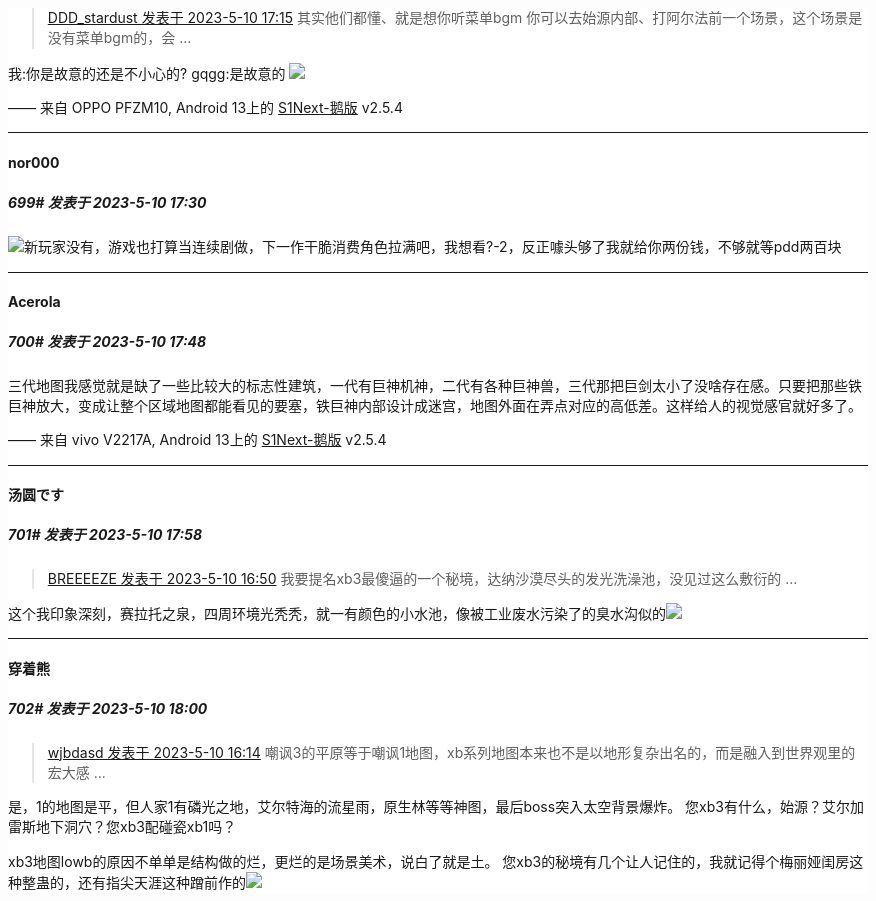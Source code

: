 <blockquote><a href="httphttps://bbs.saraba1st.com/2b/forum.php?mod=redirect&amp;goto=findpost&amp;pid=60801597&amp;ptid=2052126" target="_blank">DDD_stardust 发表于 2023-5-10 17:15</a>
其实他们都懂、就是想你听菜单bgm
你可以去始源内部、打阿尔法前一个场景，这个场景是没有菜单bgm的，会 ...</blockquote>
我:你是故意的还是不小心的?
gqgg:是故意的
<img src="https://static.saraba1st.com/image/smiley/face2017/055.png" referrerpolicy="no-referrer">

—— 来自 OPPO PFZM10, Android 13上的 [S1Next-鹅版](https://github.com/ykrank/S1-Next/releases) v2.5.4


*****

####  nor000  
##### 699#       发表于 2023-5-10 17:30

<img src="https://static.saraba1st.com/image/smiley/face2017/037.png" referrerpolicy="no-referrer">新玩家没有，游戏也打算当连续剧做，下一作干脆消费角色拉满吧，我想看?-2，反正噱头够了我就给你两份钱，不够就等pdd两百块


*****

####  Acerola  
##### 700#       发表于 2023-5-10 17:48

三代地图我感觉就是缺了一些比较大的标志性建筑，一代有巨神机神，二代有各种巨神兽，三代那把巨剑太小了没啥存在感。只要把那些铁巨神放大，变成让整个区域地图都能看见的要塞，铁巨神内部设计成迷宫，地图外面在弄点对应的高低差。这样给人的视觉感官就好多了。

—— 来自 vivo V2217A, Android 13上的 [S1Next-鹅版](https://github.com/ykrank/S1-Next/releases) v2.5.4


*****

####  汤圆です  
##### 701#       发表于 2023-5-10 17:58

<blockquote><a href="httphttps://bbs.saraba1st.com/2b/forum.php?mod=redirect&amp;goto=findpost&amp;pid=60801306&amp;ptid=2052126" target="_blank">BREEEEZE 发表于 2023-5-10 16:50</a>
我要提名xb3最傻逼的一个秘境，达纳沙漠尽头的发光洗澡池，没见过这么敷衍的 ...</blockquote>
这个我印象深刻，赛拉托之泉，四周环境光秃秃，就一有颜色的小水池，像被工业废水污染了的臭水沟似的<img src="https://static.saraba1st.com/image/smiley/face2017/018.png" referrerpolicy="no-referrer">

*****

####  穿着熊  
##### 702#       发表于 2023-5-10 18:00

<blockquote><a href="httphttps://bbs.saraba1st.com/2b/forum.php?mod=redirect&amp;goto=findpost&amp;pid=60800844&amp;ptid=2052126" target="_blank">wjbdasd 发表于 2023-5-10 16:14</a>
嘲讽3的平原等于嘲讽1地图，xb系列地图本来也不是以地形复杂出名的，而是融入到世界观里的宏大感 ...</blockquote>
是，1的地图是平，但人家1有磷光之地，艾尔特海的流星雨，原生林等等神图，最后boss突入太空背景爆炸。
您xb3有什么，始源？艾尔加雷斯地下洞穴？您xb3配碰瓷xb1吗？

xb3地图lowb的原因不单单是结构做的烂，更烂的是场景美术，说白了就是土。
您xb3的秘境有几个让人记住的，我就记得个梅丽娅闺房这种整蛊的，还有指尖天涯这种蹭前作的<img src="https://static.saraba1st.com/image/smiley/face2017/018.png" referrerpolicy="no-referrer">

